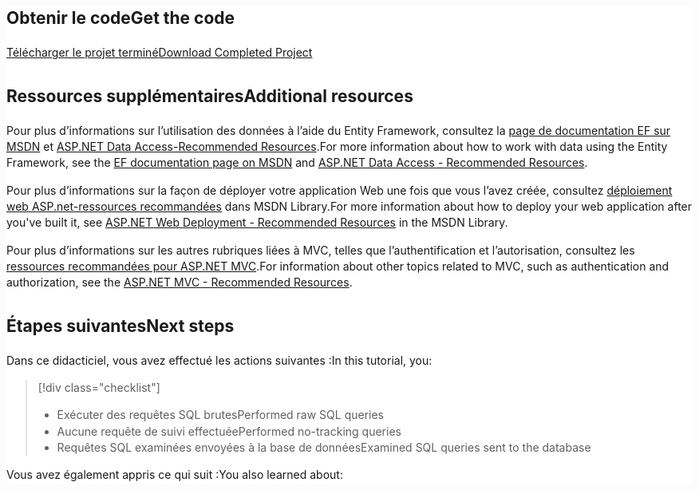 ## <a name="get-the-code"></a><span data-ttu-id="ff3d9-316">Obtenir le code</span><span class="sxs-lookup"><span data-stu-id="ff3d9-316">Get the code</span></span>

[<span data-ttu-id="ff3d9-317">Télécharger le projet terminé</span><span class="sxs-lookup"><span data-stu-id="ff3d9-317">Download Completed Project</span></span>](https://webpifeed.blob.core.windows.net/webpifeed/Partners/ASP.NET%20MVC%20Application%20Using%20Entity%20Framework%20Code%20First.zip)

## <a name="additional-resources"></a><span data-ttu-id="ff3d9-318">Ressources supplémentaires</span><span class="sxs-lookup"><span data-stu-id="ff3d9-318">Additional resources</span></span>

 <span data-ttu-id="ff3d9-319">Pour plus d’informations sur l’utilisation des données à l’aide du Entity Framework, consultez la [page de documentation EF sur MSDN](https://msdn.microsoft.com/data/ee712907) et [ASP.NET Data Access-Recommended Resources](../../../../whitepapers/aspnet-data-access-content-map.md).</span><span class="sxs-lookup"><span data-stu-id="ff3d9-319">For more information about how to work with data using the Entity Framework, see the [EF documentation page on MSDN](https://msdn.microsoft.com/data/ee712907) and [ASP.NET Data Access - Recommended Resources](../../../../whitepapers/aspnet-data-access-content-map.md).</span></span>

<span data-ttu-id="ff3d9-320">Pour plus d’informations sur la façon de déployer votre application Web une fois que vous l’avez créée, consultez [déploiement web ASP.net-ressources recommandées](../../../../whitepapers/aspnet-web-deployment-content-map.md) dans MSDN Library.</span><span class="sxs-lookup"><span data-stu-id="ff3d9-320">For more information about how to deploy your web application after you've built it, see [ASP.NET Web Deployment - Recommended Resources](../../../../whitepapers/aspnet-web-deployment-content-map.md) in the MSDN Library.</span></span>

<span data-ttu-id="ff3d9-321">Pour plus d’informations sur les autres rubriques liées à MVC, telles que l’authentification et l’autorisation, consultez les [ressources recommandées pour ASP.NET MVC](../recommended-resources-for-mvc.md).</span><span class="sxs-lookup"><span data-stu-id="ff3d9-321">For information about other topics related to MVC, such as authentication and authorization, see the [ASP.NET MVC - Recommended Resources](../recommended-resources-for-mvc.md).</span></span>

## <a name="next-steps"></a><span data-ttu-id="ff3d9-322">Étapes suivantes</span><span class="sxs-lookup"><span data-stu-id="ff3d9-322">Next steps</span></span>

<span data-ttu-id="ff3d9-323">Dans ce didacticiel, vous avez effectué les actions suivantes :</span><span class="sxs-lookup"><span data-stu-id="ff3d9-323">In this tutorial, you:</span></span>

> [!div class="checklist"]
> * <span data-ttu-id="ff3d9-324">Exécuter des requêtes SQL brutes</span><span class="sxs-lookup"><span data-stu-id="ff3d9-324">Performed raw SQL queries</span></span>
> * <span data-ttu-id="ff3d9-325">Aucune requête de suivi effectuée</span><span class="sxs-lookup"><span data-stu-id="ff3d9-325">Performed no-tracking queries</span></span>
> * <span data-ttu-id="ff3d9-326">Requêtes SQL examinées envoyées à la base de données</span><span class="sxs-lookup"><span data-stu-id="ff3d9-326">Examined SQL queries sent to the database</span></span>

<span data-ttu-id="ff3d9-327">Vous avez également appris ce qui suit :</span><span class="sxs-lookup"><span data-stu-id="ff3d9-327">You also learned about:</span></span>

